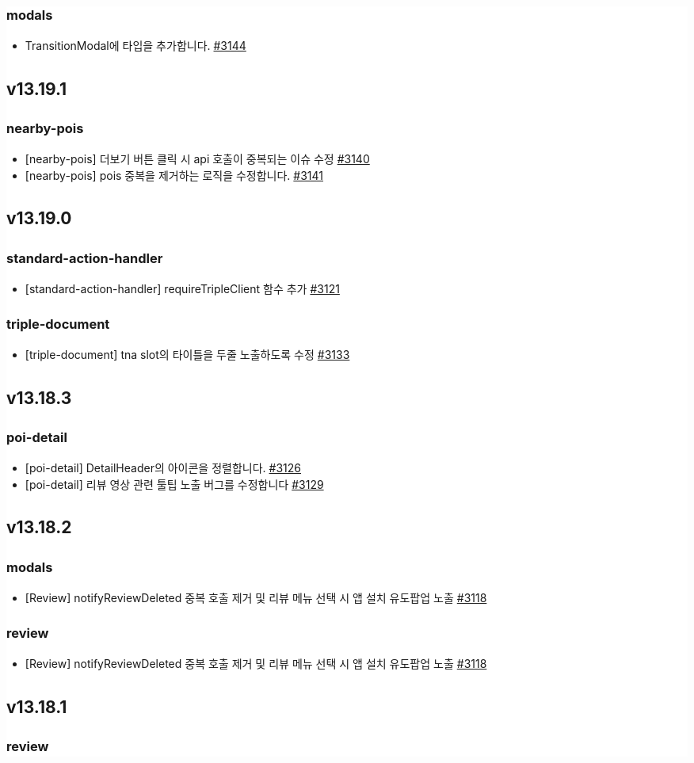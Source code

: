 ### modals

- TransitionModal에 타입을 추가합니다. [#3144](https://github.com/titicacadev/triple-frontend/pull/3144)

## v13.19.1

### nearby-pois

- [nearby-pois] 더보기 버튼 클릭 시 api 호출이 중복되는 이슈 수정 [#3140](https://github.com/titicacadev/triple-frontend/pull/3140)
- [nearby-pois] pois 중복을 제거하는 로직을 수정합니다. [#3141](https://github.com/titicacadev/triple-frontend/pull/3141)

## v13.19.0

### standard-action-handler

- [standard-action-handler] requireTripleClient 함수 추가 [#3121](https://github.com/titicacadev/triple-frontend/pull/3121)

### triple-document

- [triple-document] tna slot의 타이틀을 두줄 노출하도록 수정 [#3133](https://github.com/titicacadev/triple-frontend/pull/3133)

## v13.18.3

### poi-detail

- [poi-detail] DetailHeader의 아이콘을 정렬합니다. [#3126](https://github.com/titicacadev/triple-frontend/pull/3126)
- [poi-detail] 리뷰 영상 관련 툴팁 노출 버그를 수정합니다 [#3129](https://github.com/titicacadev/triple-frontend/pull/3129)

## v13.18.2

### modals

- [Review] notifyReviewDeleted 중복 호출 제거 및 리뷰 메뉴 선택 시 앱 설치 유도팝업 노출 [#3118](https://github.com/titicacadev/triple-frontend/pull/3118)

### review

- [Review] notifyReviewDeleted 중복 호출 제거 및 리뷰 메뉴 선택 시 앱 설치 유도팝업 노출 [#3118](https://github.com/titicacadev/triple-frontend/pull/3118)

## v13.18.1

### review
